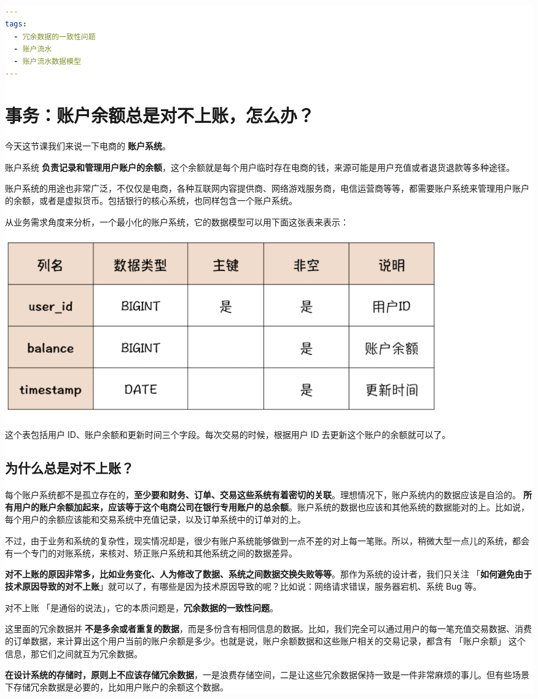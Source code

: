 ```yaml
---
tags:
  - 冗余数据的一致性问题
  - 账户流水
  - 账户流水数据模型
---
```


# 事务：账户余额总是对不上账，怎么办？

今天这节课我们来说一下电商的 **账户系统**。

账户系统  **负责记录和管理用户账户的余额**，这个余额就是每个用户临时存在电商的钱，来源可能是用户充值或者退货退款等多种途径。

账户系统的用途也非常广泛，不仅仅是电商，各种互联网内容提供商、网络游戏服务商，电信运营商等等，都需要账户系统来管理用户账户的余额，或者是虚拟货币。包括银行的核心系统，也同样包含一个账户系统。

从业务需求角度来分析，一个最小化的账户系统，它的数据模型可以用下面这张表来表示：

![image-20201120145235406](./assets/image-20201120145235406.png)

这个表包括用户 ID、账户余额和更新时间三个字段。每次交易的时候，根据用户 ID 去更新这个账户的余额就可以了。

## 为什么总是对不上账？

每个账户系统都不是孤立存在的，**至少要和财务、订单、交易这些系统有着密切的关联**。理想情况下，账户系统内的数据应该是自洽的。 **所有用户的账户余额加起来，应该等于这个电商公司在银行专用账户的总余额**。账户系统的数据也应该和其他系统的数据能对的上。比如说，每个用户的余额应该能和交易系统中充值记录，以及订单系统中的订单对的上。

不过，由于业务和系统的复杂性，现实情况却是，很少有账户系统能够做到一点不差的对上每一笔账。所以，稍微大型一点儿的系统，都会有一个专门的对账系统，来核对、矫正账户系统和其他系统之间的数据差异。

**对不上账的原因非常多，比如业务变化、人为修改了数据、系统之间数据交换失败等等**。那作为系统的设计者，我们只关注 「**如何避免由于技术原因导致的对不上账**」就可以了，有哪些是因为技术原因导致的呢？比如说：网络请求错误，服务器宕机、系统 Bug 等。

对不上账 「是通俗的说法」，它的本质问题是，**冗余数据的一致性问题**。

这里面的冗余数据并 **不是多余或者重复的数据**，而是多份含有相同信息的数据。比如，我们完全可以通过用户的每一笔充值交易数据、消费的订单数据，来计算出这个用户当前的账户余额是多少。也就是说，账户余额数据和这些账户相关的交易记录，都含有 「账户余额」 这个信息，那它们之间就互为冗余数据。

**在设计系统的存储时，原则上不应该存储冗余数据**，一是浪费存储空间，二是让这些冗余数据保持一致是一件非常麻烦的事儿。但有些场景下存储冗余数据是必要的，比如用户账户的余额这个数据。
